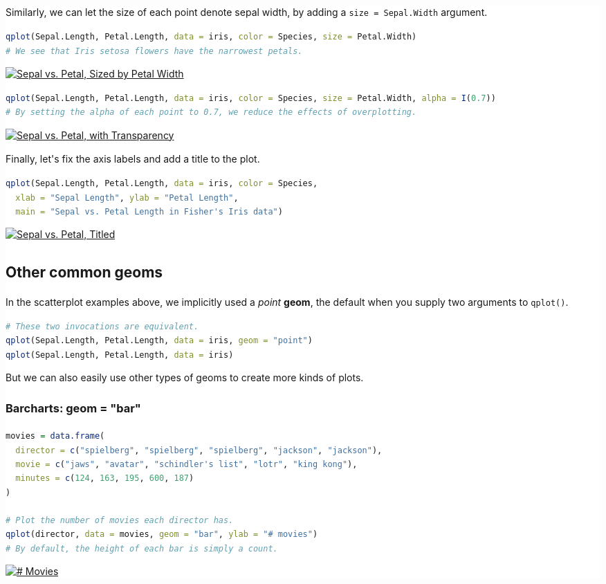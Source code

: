 Similarly, we can let the size of each point denote sepal width, by adding a `size = Sepal.Width` argument.

``` r
qplot(Sepal.Length, Petal.Length, data = iris, color = Species, size = Petal.Width)
# We see that Iris setosa flowers have the narrowest petals.
```
    
[![Sepal vs. Petal, Sized by Petal Width](http://dl.dropbox.com/u/10506/blog/r/ggplot2/sepal-vs-petal-sized.png)](http://dl.dropbox.com/u/10506/blog/r/ggplot2/sepal-vs-petal-sized.png)

``` r
qplot(Sepal.Length, Petal.Length, data = iris, color = Species, size = Petal.Width, alpha = I(0.7))
# By setting the alpha of each point to 0.7, we reduce the effects of overplotting.
```

[![Sepal vs. Petal, with Transparency](http://dl.dropbox.com/u/10506/blog/r/ggplot2/sepal-vs-petal-alpha.png)](http://dl.dropbox.com/u/10506/blog/r/ggplot2/sepal-vs-petal-alpha.png)
    
Finally, let's fix the axis labels and add a title to the plot.

``` r
qplot(Sepal.Length, Petal.Length, data = iris, color = Species,
  xlab = "Sepal Length", ylab = "Petal Length", 
  main = "Sepal vs. Petal Length in Fisher's Iris data")
```
        
[![Sepal vs. Petal, Titled](http://dl.dropbox.com/u/10506/blog/r/ggplot2/sepal-vs-petal-titled.png)](http://dl.dropbox.com/u/10506/blog/r/ggplot2/sepal-vs-petal-titled.png)
        
## Other common geoms

In the scatterplot examples above, we implicitly used a *point* **geom**, the default when you supply two arguments to `qplot()`.

``` r
# These two invocations are equivalent.
qplot(Sepal.Length, Petal.Length, data = iris, geom = "point")
qplot(Sepal.Length, Petal.Length, data = iris)
```
    
But we can also easily use other types of geoms to create more kinds of plots.

### Barcharts: geom = "bar"

``` r
movies = data.frame(
  director = c("spielberg", "spielberg", "spielberg", "jackson", "jackson"),
  movie = c("jaws", "avatar", "schindler's list", "lotr", "king kong"),
  minutes = c(124, 163, 195, 600, 187)
)
    
# Plot the number of movies each director has.
qplot(director, data = movies, geom = "bar", ylab = "# movies")
# By default, the height of each bar is simply a count.
```
    
[![# Movies](http://dl.dropbox.com/u/10506/blog/r/ggplot2/num-movies.png)](http://dl.dropbox.com/u/10506/blog/r/ggplot2/num-movies.png)
   